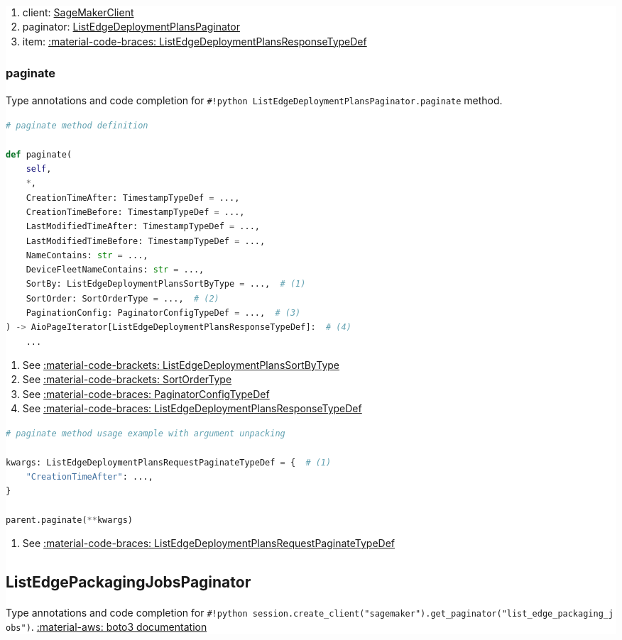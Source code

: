 1. client: [SageMakerClient](./client.md)
2. paginator: [ListEdgeDeploymentPlansPaginator](./paginators.md#listedgedeploymentplanspaginator)
3. item: [:material-code-braces: ListEdgeDeploymentPlansResponseTypeDef](./type_defs.md#listedgedeploymentplansresponsetypedef) 


### paginate

Type annotations and code completion for `#!python ListEdgeDeploymentPlansPaginator.paginate` method.

```python
# paginate method definition

def paginate(
    self,
    *,
    CreationTimeAfter: TimestampTypeDef = ...,
    CreationTimeBefore: TimestampTypeDef = ...,
    LastModifiedTimeAfter: TimestampTypeDef = ...,
    LastModifiedTimeBefore: TimestampTypeDef = ...,
    NameContains: str = ...,
    DeviceFleetNameContains: str = ...,
    SortBy: ListEdgeDeploymentPlansSortByType = ...,  # (1)
    SortOrder: SortOrderType = ...,  # (2)
    PaginationConfig: PaginatorConfigTypeDef = ...,  # (3)
) -> AioPageIterator[ListEdgeDeploymentPlansResponseTypeDef]:  # (4)
    ...
```

1. See [:material-code-brackets: ListEdgeDeploymentPlansSortByType](./literals.md#listedgedeploymentplanssortbytype) 
2. See [:material-code-brackets: SortOrderType](./literals.md#sortordertype) 
3. See [:material-code-braces: PaginatorConfigTypeDef](./type_defs.md#paginatorconfigtypedef) 
4. See [:material-code-braces: ListEdgeDeploymentPlansResponseTypeDef](./type_defs.md#listedgedeploymentplansresponsetypedef) 


```python
# paginate method usage example with argument unpacking

kwargs: ListEdgeDeploymentPlansRequestPaginateTypeDef = {  # (1)
    "CreationTimeAfter": ...,
}

parent.paginate(**kwargs)
```

1. See [:material-code-braces: ListEdgeDeploymentPlansRequestPaginateTypeDef](./type_defs.md#listedgedeploymentplansrequestpaginatetypedef) 
## ListEdgePackagingJobsPaginator

Type annotations and code completion for `#!python session.create_client("sagemaker").get_paginator("list_edge_packaging_jobs")`.
[:material-aws: boto3 documentation](https://boto3.amazonaws.com/v1/documentation/api/latest/reference/services/sagemaker/paginator/ListEdgePackagingJobs.html#SageMaker.Paginator.ListEdgePackagingJobs)
